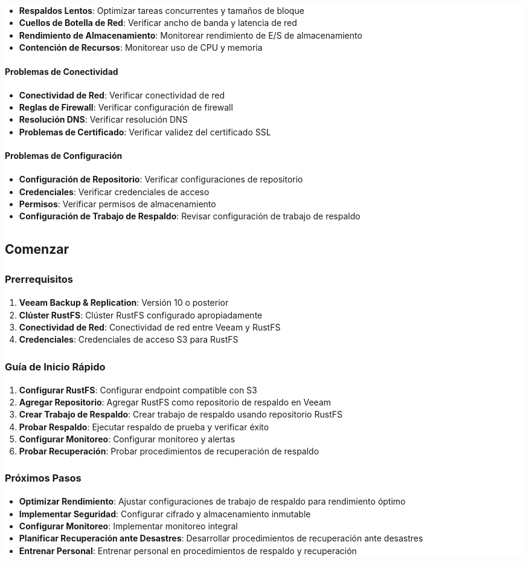 - **Respaldos Lentos**: Optimizar tareas concurrentes y tamaños de bloque
- **Cuellos de Botella de Red**: Verificar ancho de banda y latencia de red
- **Rendimiento de Almacenamiento**: Monitorear rendimiento de E/S de almacenamiento
- **Contención de Recursos**: Monitorear uso de CPU y memoria

#### Problemas de Conectividad

- **Conectividad de Red**: Verificar conectividad de red
- **Reglas de Firewall**: Verificar configuración de firewall
- **Resolución DNS**: Verificar resolución DNS
- **Problemas de Certificado**: Verificar validez del certificado SSL

#### Problemas de Configuración

- **Configuración de Repositorio**: Verificar configuraciones de repositorio
- **Credenciales**: Verificar credenciales de acceso
- **Permisos**: Verificar permisos de almacenamiento
- **Configuración de Trabajo de Respaldo**: Revisar configuración de trabajo de respaldo

## Comenzar

### Prerrequisitos

1. **Veeam Backup & Replication**: Versión 10 o posterior
2. **Clúster RustFS**: Clúster RustFS configurado apropiadamente
3. **Conectividad de Red**: Conectividad de red entre Veeam y RustFS
4. **Credenciales**: Credenciales de acceso S3 para RustFS

### Guía de Inicio Rápido

1. **Configurar RustFS**: Configurar endpoint compatible con S3
2. **Agregar Repositorio**: Agregar RustFS como repositorio de respaldo en Veeam
3. **Crear Trabajo de Respaldo**: Crear trabajo de respaldo usando repositorio RustFS
4. **Probar Respaldo**: Ejecutar respaldo de prueba y verificar éxito
5. **Configurar Monitoreo**: Configurar monitoreo y alertas
6. **Probar Recuperación**: Probar procedimientos de recuperación de respaldo

### Próximos Pasos

- **Optimizar Rendimiento**: Ajustar configuraciones de trabajo de respaldo para rendimiento óptimo
- **Implementar Seguridad**: Configurar cifrado y almacenamiento inmutable
- **Configurar Monitoreo**: Implementar monitoreo integral
- **Planificar Recuperación ante Desastres**: Desarrollar procedimientos de recuperación ante desastres
- **Entrenar Personal**: Entrenar personal en procedimientos de respaldo y recuperación